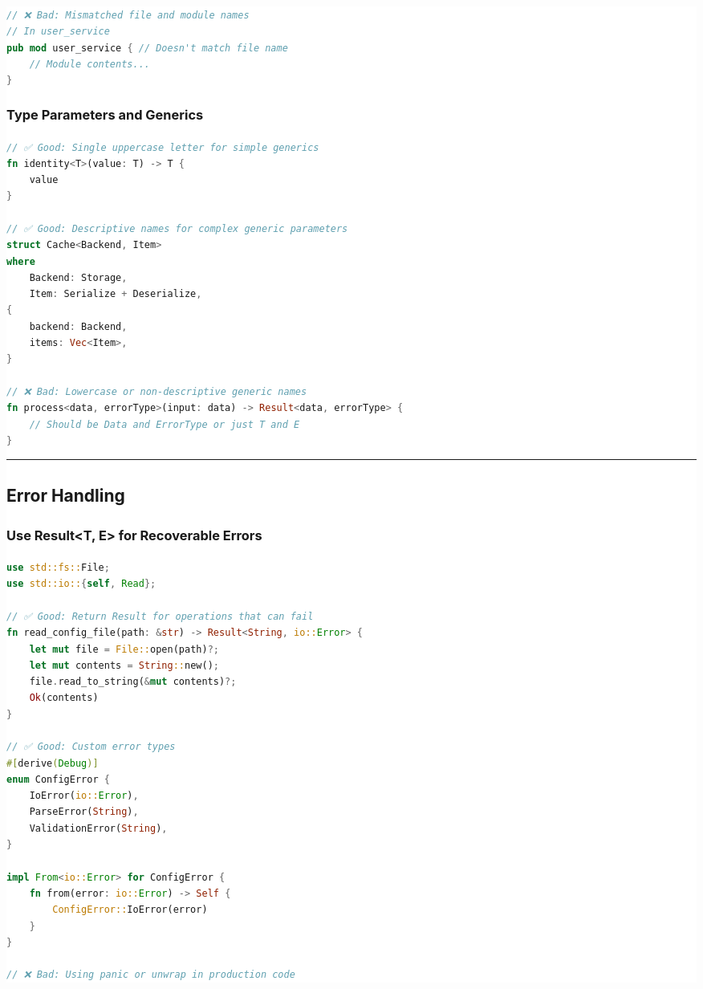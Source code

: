 ```rust
// ❌ Bad: Mismatched file and module names
// In user_service
pub mod user_service { // Doesn't match file name
    // Module contents...
}
```

### Type Parameters and Generics

```rust
// ✅ Good: Single uppercase letter for simple generics
fn identity<T>(value: T) -> T {
    value
}

// ✅ Good: Descriptive names for complex generic parameters
struct Cache<Backend, Item>
where
    Backend: Storage,
    Item: Serialize + Deserialize,
{
    backend: Backend,
    items: Vec<Item>,
}

// ❌ Bad: Lowercase or non-descriptive generic names
fn process<data, errorType>(input: data) -> Result<data, errorType> {
    // Should be Data and ErrorType or just T and E
}
```

---

## Error Handling

### Use Result<T, E> for Recoverable Errors

```rust
use std::fs::File;
use std::io::{self, Read};

// ✅ Good: Return Result for operations that can fail
fn read_config_file(path: &str) -> Result<String, io::Error> {
    let mut file = File::open(path)?;
    let mut contents = String::new();
    file.read_to_string(&mut contents)?;
    Ok(contents)
}

// ✅ Good: Custom error types
#[derive(Debug)]
enum ConfigError {
    IoError(io::Error),
    ParseError(String),
    ValidationError(String),
}

impl From<io::Error> for ConfigError {
    fn from(error: io::Error) -> Self {
        ConfigError::IoError(error)
    }
}

// ❌ Bad: Using panic or unwrap in production code
```